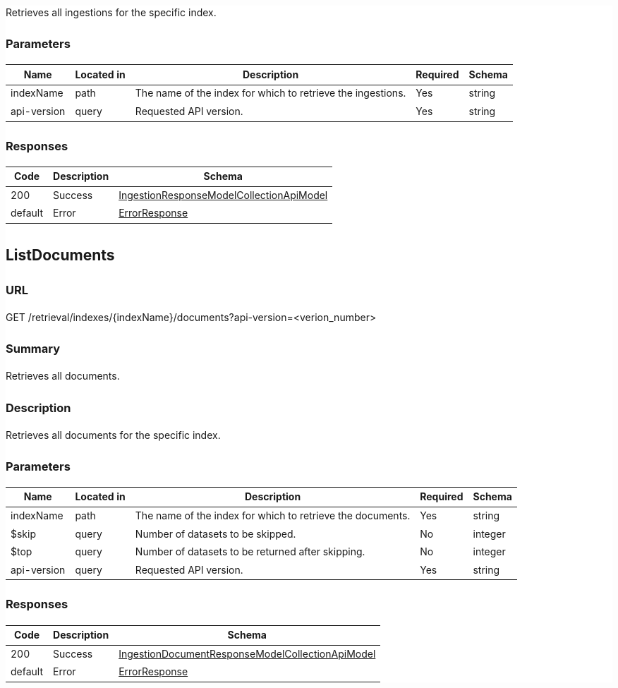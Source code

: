Retrieves all ingestions for the specific index.

### Parameters

| Name | Located in | Description | Required | Schema |
| ---- | ---------- | ----------- | -------- | ---- |
| indexName | path | The name of the index for which to retrieve the ingestions. | Yes | string |
| api-version | query | Requested API version. | Yes | string |

### Responses

| Code | Description | Schema |
| ---- | ----------- | ------ |
| 200 | Success | [IngestionResponseModelCollectionApiModel](#ingestionresponsemodelcollectionapimodel) |
| default | Error | [ErrorResponse](#errorresponse) |

## ListDocuments

### URL

GET /retrieval/indexes/{indexName}/documents?api-version=<verion_number>

### Summary

Retrieves all documents.

### Description

Retrieves all documents for the specific index.

### Parameters

| Name | Located in | Description | Required | Schema |
| ---- | ---------- | ----------- | -------- | ---- |
| indexName | path | The name of the index for which to retrieve the documents. | Yes | string |
| $skip | query | Number of datasets to be skipped. | No | integer |
| $top | query | Number of datasets to be returned after skipping. | No | integer |
| api-version | query | Requested API version. | Yes | string |

### Responses

| Code | Description | Schema |
| ---- | ----------- | ------ |
| 200 | Success | [IngestionDocumentResponseModelCollectionApiModel](#ingestiondocumentresponsemodelcollectionapimodel) |
| default | Error | [ErrorResponse](#errorresponse) |
